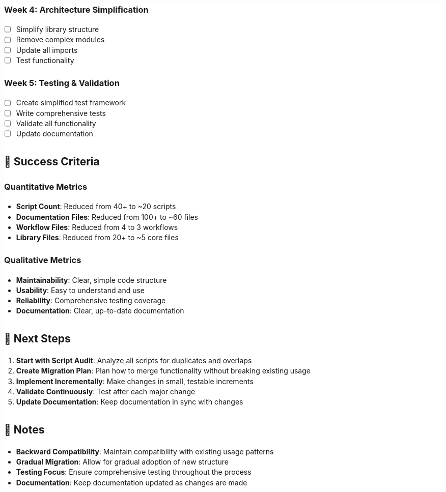### Week 4: Architecture Simplification
- [ ] Simplify library structure
- [ ] Remove complex modules
- [ ] Update all imports
- [ ] Test functionality

### Week 5: Testing & Validation
- [ ] Create simplified test framework
- [ ] Write comprehensive tests
- [ ] Validate all functionality
- [ ] Update documentation

## 🎯 Success Criteria

### Quantitative Metrics
- **Script Count**: Reduced from 40+ to ~20 scripts
- **Documentation Files**: Reduced from 100+ to ~60 files
- **Workflow Files**: Reduced from 4 to 3 workflows
- **Library Files**: Reduced from 20+ to ~5 core files

### Qualitative Metrics
- **Maintainability**: Clear, simple code structure
- **Usability**: Easy to understand and use
- **Reliability**: Comprehensive testing coverage
- **Documentation**: Clear, up-to-date documentation

## 🚀 Next Steps

1. **Start with Script Audit**: Analyze all scripts for duplicates and overlaps
2. **Create Migration Plan**: Plan how to merge functionality without breaking existing usage
3. **Implement Incrementally**: Make changes in small, testable increments
4. **Validate Continuously**: Test after each major change
5. **Update Documentation**: Keep documentation in sync with changes

## 📝 Notes

- **Backward Compatibility**: Maintain compatibility with existing usage patterns
- **Gradual Migration**: Allow for gradual adoption of new structure
- **Testing Focus**: Ensure comprehensive testing throughout the process
- **Documentation**: Keep documentation updated as changes are made 